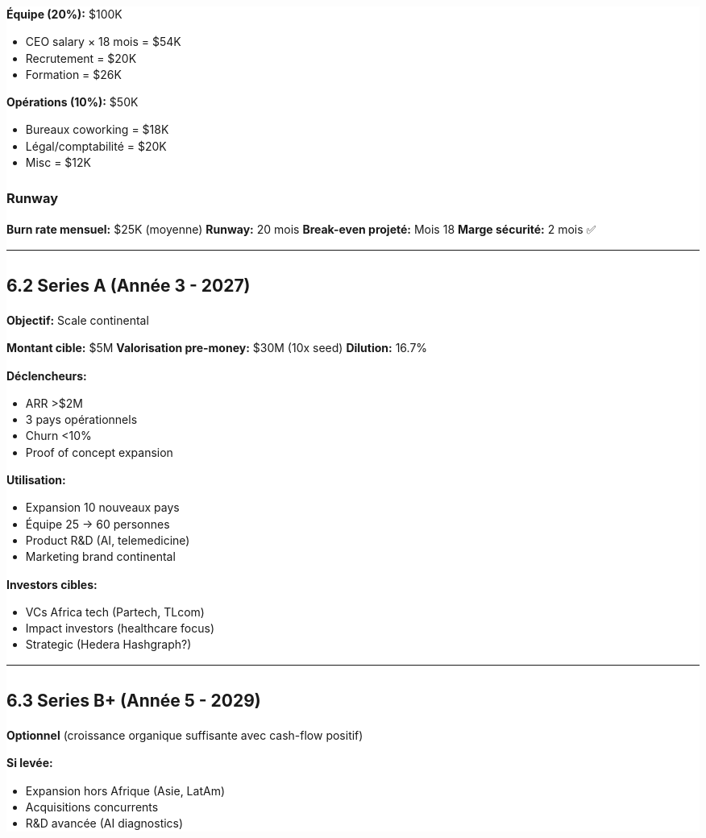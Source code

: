 **Équipe (20%):** $100K
- CEO salary × 18 mois = $54K
- Recrutement = $20K
- Formation = $26K

**Opérations (10%):** $50K
- Bureaux coworking = $18K
- Légal/comptabilité = $20K
- Misc = $12K

### Runway
**Burn rate mensuel:** $25K (moyenne)
**Runway:** 20 mois
**Break-even projeté:** Mois 18
**Marge sécurité:** 2 mois ✅

---

## 6.2 Series A (Année 3 - 2027)

**Objectif:** Scale continental

**Montant cible:** $5M
**Valorisation pre-money:** $30M (10x seed)
**Dilution:** 16.7%

**Déclencheurs:**
- ARR >$2M
- 3 pays opérationnels
- Churn <10%
- Proof of concept expansion

**Utilisation:**
- Expansion 10 nouveaux pays
- Équipe 25 → 60 personnes
- Product R&D (AI, telemedicine)
- Marketing brand continental

**Investors cibles:**
- VCs Africa tech (Partech, TLcom)
- Impact investors (healthcare focus)
- Strategic (Hedera Hashgraph?)

---

## 6.3 Series B+ (Année 5 - 2029)

**Optionnel** (croissance organique suffisante avec cash-flow positif)

**Si levée:**
- Expansion hors Afrique (Asie, LatAm)
- Acquisitions concurrents
- R&D avancée (AI diagnostics)

